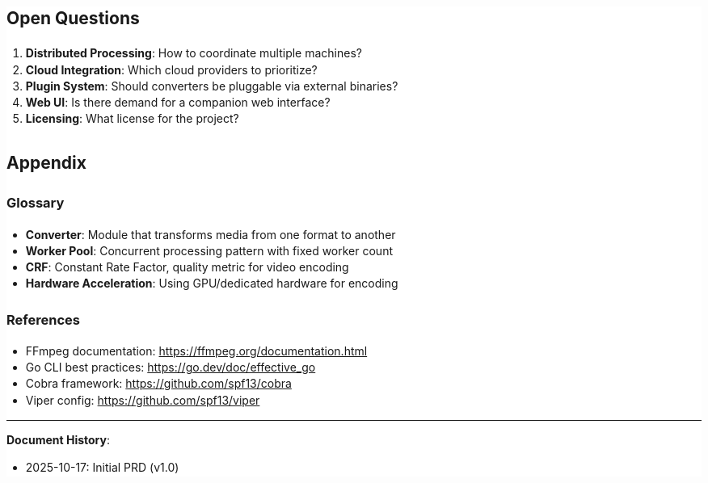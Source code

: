 ## Open Questions

1. **Distributed Processing**: How to coordinate multiple machines?
2. **Cloud Integration**: Which cloud providers to prioritize?
3. **Plugin System**: Should converters be pluggable via external binaries?
4. **Web UI**: Is there demand for a companion web interface?
5. **Licensing**: What license for the project?

## Appendix

### Glossary

- **Converter**: Module that transforms media from one format to another
- **Worker Pool**: Concurrent processing pattern with fixed worker count
- **CRF**: Constant Rate Factor, quality metric for video encoding
- **Hardware Acceleration**: Using GPU/dedicated hardware for encoding

### References

- FFmpeg documentation: https://ffmpeg.org/documentation.html
- Go CLI best practices: https://go.dev/doc/effective_go
- Cobra framework: https://github.com/spf13/cobra
- Viper config: https://github.com/spf13/viper

---

**Document History**:
- 2025-10-17: Initial PRD (v1.0)
